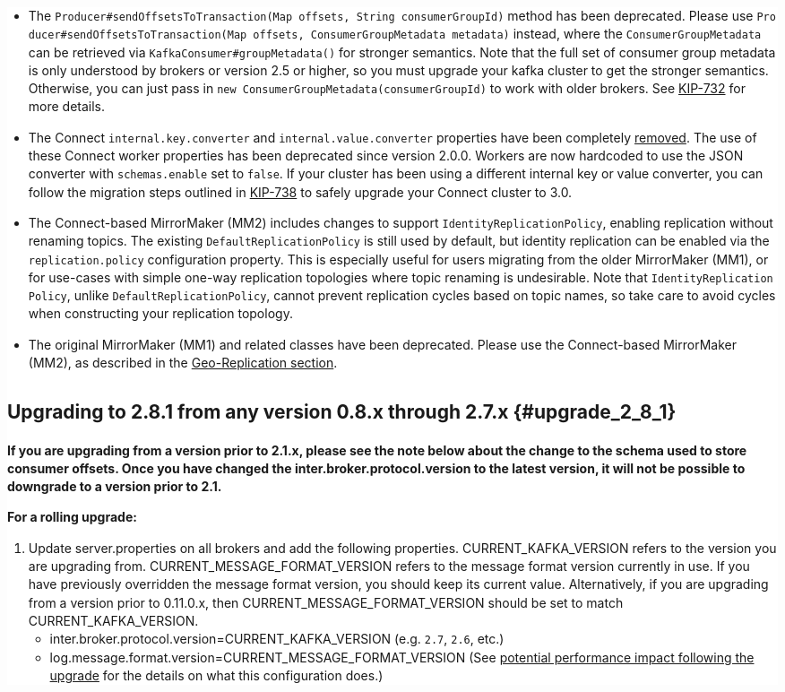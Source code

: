 -   The
    `Producer#sendOffsetsToTransaction(Map offsets, String consumerGroupId)`
    method has been deprecated. Please use
    `Producer#sendOffsetsToTransaction(Map offsets, ConsumerGroupMetadata metadata)`
    instead, where the `ConsumerGroupMetadata` can be retrieved via
    `KafkaConsumer#groupMetadata()` for stronger semantics. Note that
    the full set of consumer group metadata is only understood by
    brokers or version 2.5 or higher, so you must upgrade your kafka
    cluster to get the stronger semantics. Otherwise, you can just pass
    in `new ConsumerGroupMetadata(consumerGroupId)` to work with older
    brokers. See [KIP-732](https://cwiki.apache.org/confluence/x/zJONCg)
    for more details.

-   The Connect `internal.key.converter` and `internal.value.converter`
    properties have been completely
    [removed](https://cwiki.apache.org/confluence/x/2YDOCg). The use of
    these Connect worker properties has been deprecated since version
    2.0.0. Workers are now hardcoded to use the JSON converter with
    `schemas.enable` set to `false`. If your cluster has been using a
    different internal key or value converter, you can follow the
    migration steps outlined in
    [KIP-738](https://cwiki.apache.org/confluence/x/2YDOCg) to safely
    upgrade your Connect cluster to 3.0.

-   The Connect-based MirrorMaker (MM2) includes changes to support
    `IdentityReplicationPolicy`, enabling replication without renaming
    topics. The existing `DefaultReplicationPolicy` is still used by
    default, but identity replication can be enabled via the
    `replication.policy` configuration property. This is especially
    useful for users migrating from the older MirrorMaker (MM1), or for
    use-cases with simple one-way replication topologies where topic
    renaming is undesirable. Note that `IdentityReplicationPolicy`,
    unlike `DefaultReplicationPolicy`, cannot prevent replication cycles
    based on topic names, so take care to avoid cycles when constructing
    your replication topology.

-   The original MirrorMaker (MM1) and related classes have been
    deprecated. Please use the Connect-based MirrorMaker (MM2), as
    described in the [Geo-Replication
    section](/%7B%7Bversion%7D%7D/documentation/#georeplication).

## Upgrading to 2.8.1 from any version 0.8.x through 2.7.x {#upgrade_2_8_1}

**If you are upgrading from a version prior to 2.1.x, please see the
note below about the change to the schema used to store consumer
offsets. Once you have changed the inter.broker.protocol.version to the
latest version, it will not be possible to downgrade to a version prior
to 2.1.**

**For a rolling upgrade:**

1.  Update server.properties on all brokers and add the following
    properties. CURRENT_KAFKA_VERSION refers to the version you are
    upgrading from. CURRENT_MESSAGE_FORMAT_VERSION refers to the message
    format version currently in use. If you have previously overridden
    the message format version, you should keep its current value.
    Alternatively, if you are upgrading from a version prior to
    0.11.0.x, then CURRENT_MESSAGE_FORMAT_VERSION should be set to match
    CURRENT_KAFKA_VERSION.
    -   inter.broker.protocol.version=CURRENT_KAFKA_VERSION (e.g. `2.7`,
        `2.6`, etc.)
    -   log.message.format.version=CURRENT_MESSAGE_FORMAT_VERSION (See
        [potential performance impact following the
        upgrade](#upgrade_10_performance_impact) for the details on what
        this configuration does.)